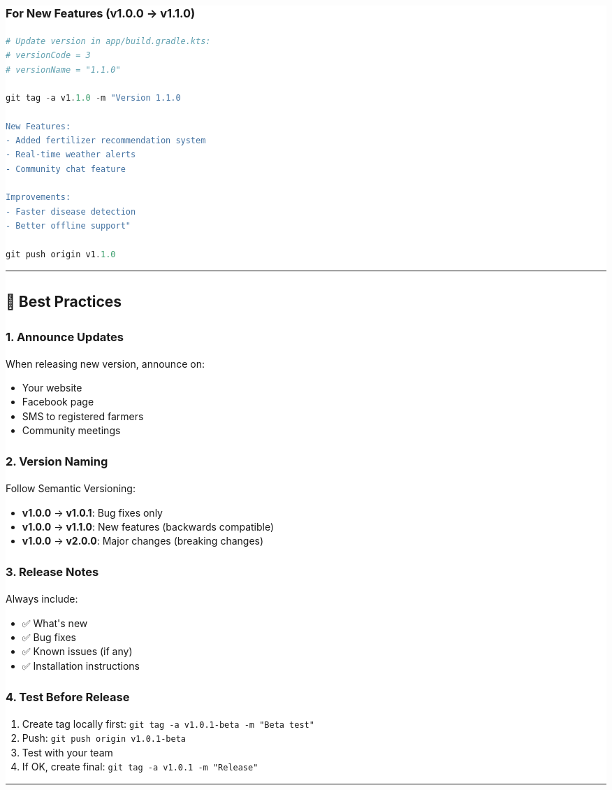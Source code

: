 ### For New Features (v1.0.0 → v1.1.0)
```powershell
# Update version in app/build.gradle.kts:
# versionCode = 3
# versionName = "1.1.0"

git tag -a v1.1.0 -m "Version 1.1.0

New Features:
- Added fertilizer recommendation system
- Real-time weather alerts
- Community chat feature

Improvements:
- Faster disease detection
- Better offline support"

git push origin v1.1.0
```

---

## 🎯 Best Practices

### 1. Announce Updates
When releasing new version, announce on:
- Your website
- Facebook page
- SMS to registered farmers
- Community meetings

### 2. Version Naming
Follow Semantic Versioning:
- **v1.0.0** → **v1.0.1**: Bug fixes only
- **v1.0.0** → **v1.1.0**: New features (backwards compatible)
- **v1.0.0** → **v2.0.0**: Major changes (breaking changes)

### 3. Release Notes
Always include:
- ✅ What's new
- ✅ Bug fixes
- ✅ Known issues (if any)
- ✅ Installation instructions

### 4. Test Before Release
1. Create tag locally first: `git tag -a v1.0.1-beta -m "Beta test"`
2. Push: `git push origin v1.0.1-beta`
3. Test with your team
4. If OK, create final: `git tag -a v1.0.1 -m "Release"`

---